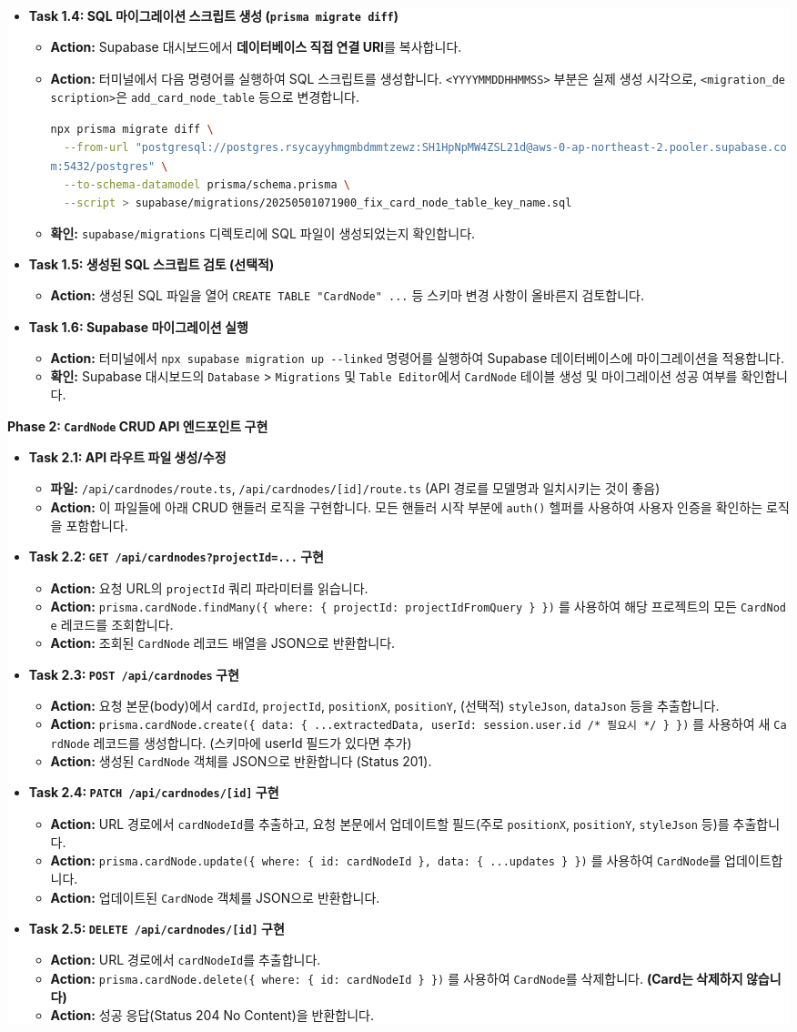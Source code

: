 *   **Task 1.4: SQL 마이그레이션 스크립트 생성 (`prisma migrate diff`)**
    *   **Action:** Supabase 대시보드에서 **데이터베이스 직접 연결 URI**를 복사합니다.
    *   **Action:** 터미널에서 다음 명령어를 실행하여 SQL 스크립트를 생성합니다. `<YYYYMMDDHHMMSS>` 부분은 실제 생성 시각으로, `<migration_description>`은 `add_card_node_table` 등으로 변경합니다.

        ```bash
        npx prisma migrate diff \
          --from-url "postgresql://postgres.rsycayyhmgmbdmmtzewz:SH1HpNpMW4ZSL21d@aws-0-ap-northeast-2.pooler.supabase.com:5432/postgres" \
          --to-schema-datamodel prisma/schema.prisma \
          --script > supabase/migrations/20250501071900_fix_card_node_table_key_name.sql
        ```
    *   **확인:** `supabase/migrations` 디렉토리에 SQL 파일이 생성되었는지 확인합니다.

*   **Task 1.5: 생성된 SQL 스크립트 검토 (선택적)**
    *   **Action:** 생성된 SQL 파일을 열어 `CREATE TABLE "CardNode" ...` 등 스키마 변경 사항이 올바른지 검토합니다.

*   **Task 1.6: Supabase 마이그레이션 실행**
    *   **Action:** 터미널에서 `npx supabase migration up --linked` 명령어를 실행하여 Supabase 데이터베이스에 마이그레이션을 적용합니다.
    *   **확인:** Supabase 대시보드의 `Database` > `Migrations` 및 `Table Editor`에서 `CardNode` 테이블 생성 및 마이그레이션 성공 여부를 확인합니다.

**Phase 2: `CardNode` CRUD API 엔드포인트 구현**

*   **Task 2.1: API 라우트 파일 생성/수정**
    *   **파일:** `/api/cardnodes/route.ts`, `/api/cardnodes/[id]/route.ts` (API 경로를 모델명과 일치시키는 것이 좋음)
    *   **Action:** 이 파일들에 아래 CRUD 핸들러 로직을 구현합니다. 모든 핸들러 시작 부분에 `auth()` 헬퍼를 사용하여 사용자 인증을 확인하는 로직을 포함합니다.

*   **Task 2.2: `GET /api/cardnodes?projectId=...` 구현**
    *   **Action:** 요청 URL의 `projectId` 쿼리 파라미터를 읽습니다.
    *   **Action:** `prisma.cardNode.findMany({ where: { projectId: projectIdFromQuery } })` 를 사용하여 해당 프로젝트의 모든 `CardNode` 레코드를 조회합니다.
    *   **Action:** 조회된 `CardNode` 레코드 배열을 JSON으로 반환합니다.

*   **Task 2.3: `POST /api/cardnodes` 구현**
    *   **Action:** 요청 본문(body)에서 `cardId`, `projectId`, `positionX`, `positionY`, (선택적) `styleJson`, `dataJson` 등을 추출합니다.
    *   **Action:** `prisma.cardNode.create({ data: { ...extractedData, userId: session.user.id /* 필요시 */ } })` 를 사용하여 새 `CardNode` 레코드를 생성합니다. (스키마에 userId 필드가 있다면 추가)
    *   **Action:** 생성된 `CardNode` 객체를 JSON으로 반환합니다 (Status 201).

*   **Task 2.4: `PATCH /api/cardnodes/[id]` 구현**
    *   **Action:** URL 경로에서 `cardNodeId`를 추출하고, 요청 본문에서 업데이트할 필드(주로 `positionX`, `positionY`, `styleJson` 등)를 추출합니다.
    *   **Action:** `prisma.cardNode.update({ where: { id: cardNodeId }, data: { ...updates } })` 를 사용하여 `CardNode`를 업데이트합니다.
    *   **Action:** 업데이트된 `CardNode` 객체를 JSON으로 반환합니다.

*   **Task 2.5: `DELETE /api/cardnodes/[id]` 구현**
    *   **Action:** URL 경로에서 `cardNodeId`를 추출합니다.
    *   **Action:** `prisma.cardNode.delete({ where: { id: cardNodeId } })` 를 사용하여 `CardNode`를 삭제합니다. **(Card는 삭제하지 않습니다)**
    *   **Action:** 성공 응답(Status 204 No Content)을 반환합니다.
